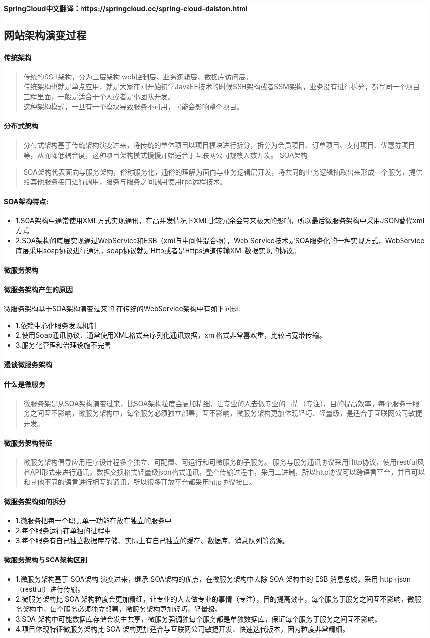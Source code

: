 #### SpringCloud中文翻译：https://springcloud.cc/spring-cloud-dalston.html

## 网站架构演变过程
#### 传统架构<br>
  >传统的SSH架构，分为三层架构 web控制层、业务逻辑层、数据库访问层。<br>
  传统架构也就是单点应用，就是大家在刚开始初学JavaEE技术的时候SSH架构或者SSM架构，业务没有进行拆分，都写同一个项目工程里面，一般是适合于个人或者是小团队开发。<br>
  这种架构模式，一旦有一个模块导致服务不可用，可能会影响整个项目。<br>

#### 分布式架构<br>
  >分布式架构基于传统架构演变过来，将传统的单体项目以项目模块进行拆分，拆分为会员项目、订单项目、支付项目、优惠券项目等，从而降低耦合度，这种项目架构模式慢慢开始适合于互联网公司规模人数开发。
SOA架构

>SOA架构代表面向与服务架构，俗称服务化，通俗的理解为面向与业务逻辑层开发，将共同的业务逻辑抽取出来形成一个服务，提供给其他服务接口进行调用，服务与服务之间调用使用rpc远程技术。   


#### SOA架构特点:

* 1.SOA架构中通常使用XML方式实现通讯，在高并发情况下XML比较冗余会带来极大的影响，所以最后微服务架构中采用JSON替代xml方式
* 2.SOA架构的底层实现通过WebService和ESB（xml与中间件混合物），Web Service技术是SOA服务化的一种实现方式，WebService底层采用soap协议进行通讯，soap协议就是Http或者是Https通道传输XML数据实现的协议。

#### 微服务架构

#### 微服务架构产生的原因

微服务架构基于SOA架构演变过来的
在传统的WebService架构中有如下问题:
* 1.依赖中心化服务发现机制
* 2.使用Soap通讯协议，通常使用XML格式来序列化通讯数据，xml格式非常喜欢重，比较占宽带传输。
* 3.服务化管理和治理设施不完善

#### 漫谈微服务架构
#### 什么是微服务
>微服务架是从SOA架构演变过来，比SOA架构粒度会更加精细，让专业的人去做专业的事情（专注），目的提高效率，每个服务于服务之间互不影响，微服务架构中，每个服务必须独立部署，互不影响，微服务架构更加体现轻巧、轻量级，是适合于互联网公司敏捷开发。
#### 微服务架构特征

>微服务架构倡导应用程序设计程多个独立、可配置、可运行和可微服务的子服务。
服务与服务通讯协议采用Http协议，使用restful风格API形式来进行通讯，数据交换格式轻量级json格式通讯，整个传输过程中，采用二进制，所以http协议可以跨语言平台，并且可以和其他不同的语言进行相互的通讯，所以很多开放平台都采用http协议接口。

#### 微服务架构如何拆分
* 1.微服务把每一个职责单一功能存放在独立的服务中
* 2.每个服务运行在单独的进程中
* 3.每个服务有自己独立数据库存储、实际上有自己独立的缓存、数据库、消息队列等资源。

#### 微服务架构与SOA架构区别 
* 1.微服务架构基于 SOA架构 演变过来，继承 SOA架构的优点，在微服务架构中去除 SOA 架构中的 ESB 消息总线，采用 http+json（restful）进行传输。
* 2.微服务架构比 SOA 架构粒度会更加精细，让专业的人去做专业的事情（专注），目的提高效率，每个服务于服务之间互不影响，微服务架构中，每个服务必须独立部署，微服务架构更加轻巧，轻量级。
* 3.SOA 架构中可能数据库存储会发生共享，微服务强调独每个服务都是单独数据库，保证每个服务于服务之间互不影响。
* 4.项目体现特征微服务架构比 SOA 架构更加适合与互联网公司敏捷开发、快速迭代版本，因为粒度非常精细。
